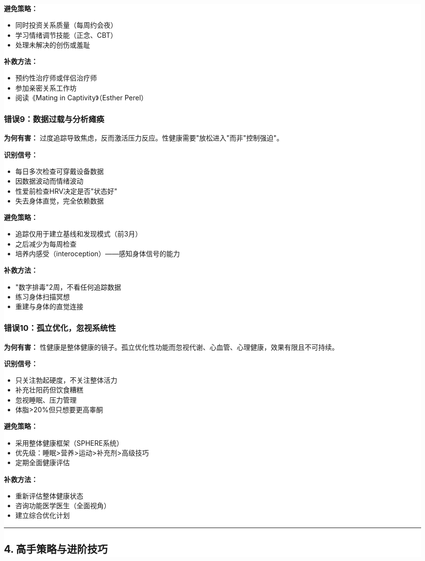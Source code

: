 **避免策略：**
- 同时投资关系质量（每周约会夜）
- 学习情绪调节技能（正念、CBT）
- 处理未解决的创伤或羞耻

**补救方法：**
- 预约性治疗师或伴侣治疗师
- 参加亲密关系工作坊
- 阅读《Mating in Captivity》（Esther Perel）

### 错误9：数据过载与分析瘫痪

**为何有害：**
过度追踪导致焦虑，反而激活压力反应。性健康需要"放松进入"而非"控制强迫"。

**识别信号：**
- 每日多次检查可穿戴设备数据
- 因数据波动而情绪波动
- 性爱前检查HRV决定是否"状态好"
- 失去身体直觉，完全依赖数据

**避免策略：**
- 追踪仅用于建立基线和发现模式（前3月）
- 之后减少为每周检查
- 培养内感受（interoception）——感知身体信号的能力

**补救方法：**
- "数字排毒"2周，不看任何追踪数据
- 练习身体扫描冥想
- 重建与身体的直觉连接

### 错误10：孤立优化，忽视系统性

**为何有害：**
性健康是整体健康的镜子。孤立优化性功能而忽视代谢、心血管、心理健康，效果有限且不可持续。

**识别信号：**
- 只关注勃起硬度，不关注整体活力
- 补充壮阳药但饮食糟糕
- 忽视睡眠、压力管理
- 体脂>20%但只想要更高睾酮

**避免策略：**
- 采用整体健康框架（SPHERE系统）
- 优先级：睡眠>营养>运动>补充剂>高级技巧
- 定期全面健康评估

**补救方法：**
- 重新评估整体健康状态
- 咨询功能医学医生（全面视角）
- 建立综合优化计划

---

## 4. 高手策略与进阶技巧
